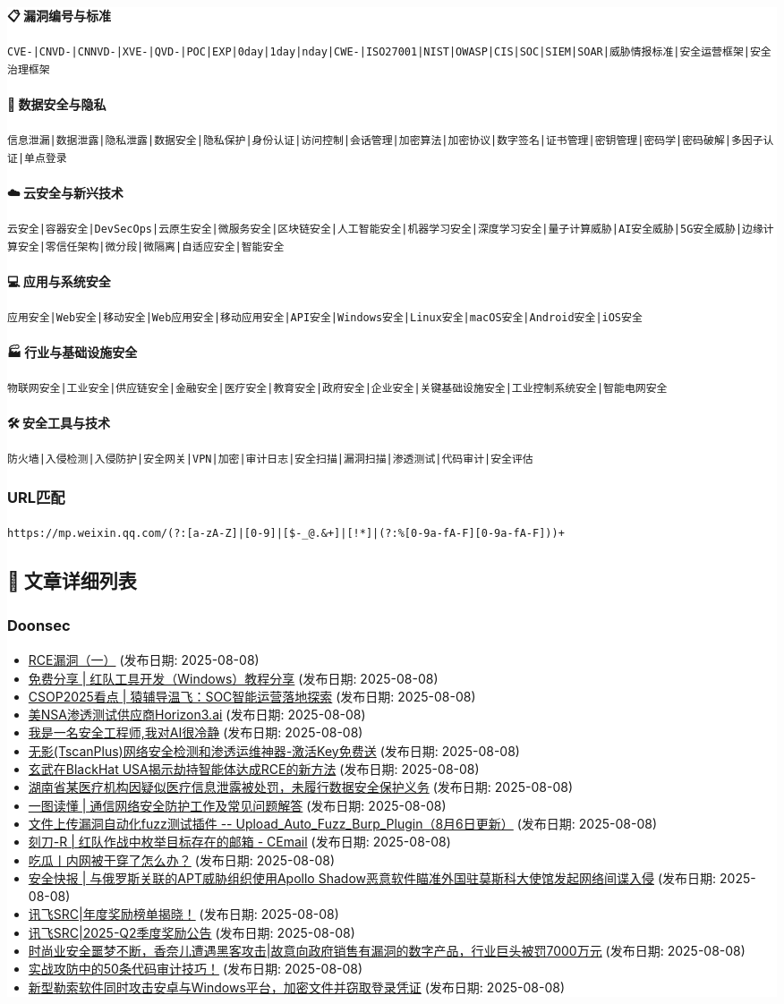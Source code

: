 #### 📋 漏洞编号与标准
`CVE-|CNVD-|CNNVD-|XVE-|QVD-|POC|EXP|0day|1day|nday|CWE-|ISO27001|NIST|OWASP|CIS|SOC|SIEM|SOAR|威胁情报标准|安全运营框架|安全治理框架`

#### 🔐 数据安全与隐私
`信息泄漏|数据泄露|隐私泄露|数据安全|隐私保护|身份认证|访问控制|会话管理|加密算法|加密协议|数字签名|证书管理|密钥管理|密码学|密码破解|多因子认证|单点登录`

#### ☁️ 云安全与新兴技术
`云安全|容器安全|DevSecOps|云原生安全|微服务安全|区块链安全|人工智能安全|机器学习安全|深度学习安全|量子计算威胁|AI安全威胁|5G安全威胁|边缘计算安全|零信任架构|微分段|微隔离|自适应安全|智能安全`

#### 💻 应用与系统安全
`应用安全|Web安全|移动安全|Web应用安全|移动应用安全|API安全|Windows安全|Linux安全|macOS安全|Android安全|iOS安全`

#### 🏭 行业与基础设施安全
`物联网安全|工业安全|供应链安全|金融安全|医疗安全|教育安全|政府安全|企业安全|关键基础设施安全|工业控制系统安全|智能电网安全`

#### 🛠️ 安全工具与技术
`防火墙|入侵检测|入侵防护|安全网关|VPN|加密|审计日志|安全扫描|漏洞扫描|渗透测试|代码审计|安全评估`

### URL匹配
`https://mp.weixin.qq.com/(?:[a-zA-Z]|[0-9]|[$-_@.&+]|[!*]|(?:%[0-9a-fA-F][0-9a-fA-F]))+`

## 📰 文章详细列表

### Doonsec

- [RCE漏洞（一）](https://mp.weixin.qq.com/s?__biz=Mzk2NDI0MjUyNQ==&mid=2247485286&idx=1&sn=374b9b1586983792b9dba3e84ad924d2) (发布日期: 2025-08-08)
- [免费分享 | 红队工具开发（Windows）教程分享](https://mp.weixin.qq.com/s?__biz=MzIzODMyMzQxNQ==&mid=2247484855&idx=1&sn=11654f113d36c276b4cae5bd2ea7bae9) (发布日期: 2025-08-08)
- [CSOP2025看点 | 猿辅导温飞：SOC智能运营落地探索](https://mp.weixin.qq.com/s?__biz=MzI5NjA0NjI5MQ==&mid=2650184420&idx=1&sn=1bdddd0799edb6831ec1c487f8ac7033) (发布日期: 2025-08-08)
- [美NSA渗透测试供应商Horizon3.ai](https://mp.weixin.qq.com/s?__biz=MzU0MzgyMzM2Nw==&mid=2247486483&idx=1&sn=5b91a0f40dd850d2c608cabab09450a3) (发布日期: 2025-08-08)
- [我是一名安全工程师,我对AI很冷静](https://mp.weixin.qq.com/s?__biz=MzkxOTUyOTc0NQ==&mid=2247493661&idx=1&sn=d2ec90a450f81f9eb35eee02f0242e5e) (发布日期: 2025-08-08)
- [无影(TscanPlus)网络安全检测和渗透运维神器-激活Key免费送](https://mp.weixin.qq.com/s?__biz=MzU3MjU4MjM3MQ==&mid=2247490214&idx=1&sn=64cf5ad903f268d7599f4a2150c9f508) (发布日期: 2025-08-08)
- [玄武在BlackHat USA揭示劫持智能体达成RCE的新方法](https://mp.weixin.qq.com/s?__biz=MzA5NDYyNDI0MA==&mid=2651960176&idx=1&sn=52d71cd523fb366fdd6f880a381990b0) (发布日期: 2025-08-08)
- [湖南省某医疗机构因疑似医疗信息泄露被处罚，未履行数据安全保护义务](https://mp.weixin.qq.com/s?__biz=Mzg4NzQ4MzA4Ng==&mid=2247486010&idx=1&sn=01e5cd09769192f8d728c106c0724ad4) (发布日期: 2025-08-08)
- [一图读懂 | 通信网络安全防护工作及常见问题解答](https://mp.weixin.qq.com/s?__biz=Mzg4NzQ4MzA4Ng==&mid=2247486010&idx=3&sn=7679c8585047e8f6d8ef1256c9ecb879) (发布日期: 2025-08-08)
- [文件上传漏洞自动化fuzz测试插件 -- Upload_Auto_Fuzz_Burp_Plugin（8月6日更新）](https://mp.weixin.qq.com/s?__biz=MzI4MDQ5MjY1Mg==&mid=2247517103&idx=1&sn=8514dced2192032c6f1af2ddbba98c44) (发布日期: 2025-08-08)
- [刻刀-R | 红队作战中枚举目标存在的邮箱 - CEmail](https://mp.weixin.qq.com/s?__biz=Mzg3NzUyMTM0NA==&mid=2247488118&idx=2&sn=b2ab13874ec7a7e1f60d35a95843f781) (发布日期: 2025-08-08)
- [吃瓜丨内网被干穿了怎么办？](https://mp.weixin.qq.com/s?__biz=Mzg2MTg4NTMzNw==&mid=2247484610&idx=1&sn=87973615ac0236c2313cef32cf90d659) (发布日期: 2025-08-08)
- [安全快报 | 与俄罗斯关联的APT威胁组织使用Apollo Shadow恶意软件瞄准外国驻莫斯科大使馆发起网络间谍入侵](https://mp.weixin.qq.com/s?__biz=MzU3MDA0MTE2Mg==&mid=2247493135&idx=1&sn=60a436188c92ec6e59c6b0da0d03acd1) (发布日期: 2025-08-08)
- [讯飞SRC|年度奖励榜单揭晓！](https://mp.weixin.qq.com/s?__biz=MzIwMDE5NDg1MA==&mid=2247494363&idx=1&sn=ee1d880c84d489eb7698400163286d03) (发布日期: 2025-08-08)
- [讯飞SRC|2025-Q2季度奖励公告](https://mp.weixin.qq.com/s?__biz=MzIwMDE5NDg1MA==&mid=2247494363&idx=2&sn=64203d23ac0b653fc0321233e6f95739) (发布日期: 2025-08-08)
- [时尚业安全噩梦不断，香奈儿遭遇黑客攻击|故意向政府销售有漏洞的数字产品，行业巨头被罚7000万元](https://mp.weixin.qq.com/s?__biz=MzAxMjE3ODU3MQ==&mid=2650611733&idx=2&sn=20d4f13e2c96b10ad414e11aac7ecf33) (发布日期: 2025-08-08)
- [实战攻防中的50条代码审计技巧！](https://mp.weixin.qq.com/s?__biz=MzAxMjE3ODU3MQ==&mid=2650611733&idx=4&sn=64a1f845b38cdcb937c6c85781d0338f) (发布日期: 2025-08-08)
- [新型勒索软件同时攻击安卓与Windows平台，加密文件并窃取登录凭证](https://mp.weixin.qq.com/s?__biz=MzkzNjIzMjM5Ng==&mid=2247492925&idx=1&sn=d9d964dce67145692a104daffbd46ba1) (发布日期: 2025-08-08)